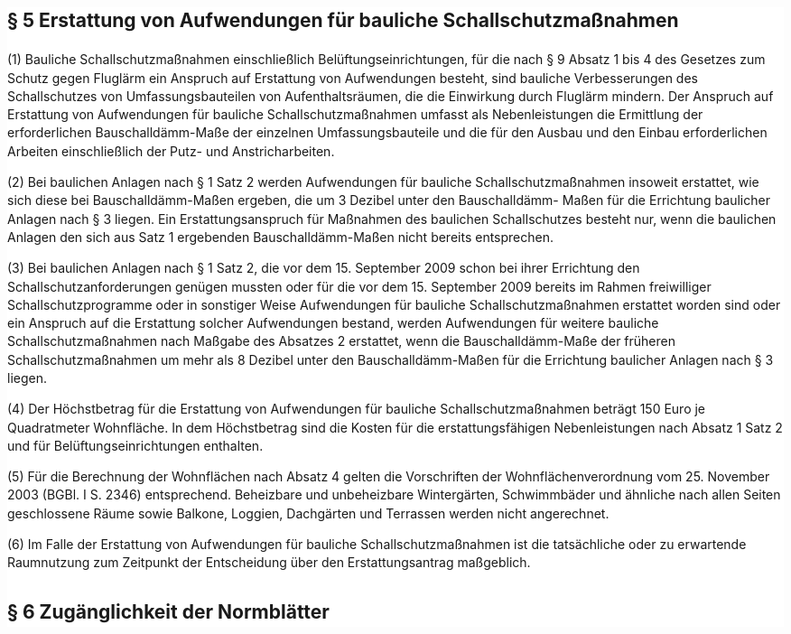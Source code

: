 
## § 5 Erstattung von Aufwendungen für bauliche Schallschutzmaßnahmen

(1) Bauliche Schallschutzmaßnahmen einschließlich
Belüftungseinrichtungen, für die nach § 9 Absatz 1 bis 4 des Gesetzes
zum Schutz gegen Fluglärm ein Anspruch auf Erstattung von Aufwendungen
besteht, sind bauliche Verbesserungen des Schallschutzes von
Umfassungsbauteilen von Aufenthaltsräumen, die die Einwirkung durch
Fluglärm mindern. Der Anspruch auf Erstattung von Aufwendungen für
bauliche Schallschutzmaßnahmen umfasst als Nebenleistungen die
Ermittlung der erforderlichen Bauschalldämm-Maße der einzelnen
Umfassungsbauteile und die für den Ausbau und den Einbau
erforderlichen Arbeiten einschließlich der Putz- und Anstricharbeiten.

(2) Bei baulichen Anlagen nach § 1 Satz 2 werden Aufwendungen für
bauliche Schallschutzmaßnahmen insoweit erstattet, wie sich diese bei
Bauschalldämm-Maßen ergeben, die um 3 Dezibel unter den Bauschalldämm-
Maßen für die Errichtung baulicher Anlagen nach § 3 liegen. Ein
Erstattungsanspruch für Maßnahmen des baulichen Schallschutzes besteht
nur, wenn die baulichen Anlagen den sich aus Satz 1 ergebenden
Bauschalldämm-Maßen nicht bereits entsprechen.

(3) Bei baulichen Anlagen nach § 1 Satz 2, die vor dem 15. September
2009 schon bei ihrer Errichtung den Schallschutzanforderungen genügen
mussten oder für die vor dem 15. September 2009 bereits im Rahmen
freiwilliger Schallschutzprogramme oder in sonstiger Weise
Aufwendungen für bauliche Schallschutzmaßnahmen erstattet worden sind
oder ein Anspruch auf die Erstattung solcher Aufwendungen bestand,
werden Aufwendungen für weitere bauliche Schallschutzmaßnahmen nach
Maßgabe des Absatzes 2 erstattet, wenn die Bauschalldämm-Maße der
früheren Schallschutzmaßnahmen um mehr als 8 Dezibel unter den
Bauschalldämm-Maßen für die Errichtung baulicher Anlagen nach § 3
liegen.

(4) Der Höchstbetrag für die Erstattung von Aufwendungen für bauliche
Schallschutzmaßnahmen beträgt 150 Euro je Quadratmeter Wohnfläche. In
dem Höchstbetrag sind die Kosten für die erstattungsfähigen
Nebenleistungen nach Absatz 1 Satz 2 und für Belüftungseinrichtungen
enthalten.

(5) Für die Berechnung der Wohnflächen nach Absatz 4 gelten die
Vorschriften der Wohnflächenverordnung vom 25. November 2003 (BGBl. I
S. 2346) entsprechend. Beheizbare und unbeheizbare Wintergärten,
Schwimmbäder und ähnliche nach allen Seiten geschlossene Räume sowie
Balkone, Loggien, Dachgärten und Terrassen werden nicht angerechnet.

(6) Im Falle der Erstattung von Aufwendungen für bauliche
Schallschutzmaßnahmen ist die tatsächliche oder zu erwartende
Raumnutzung zum Zeitpunkt der Entscheidung über den Erstattungsantrag
maßgeblich.


## § 6 Zugänglichkeit der Normblätter
